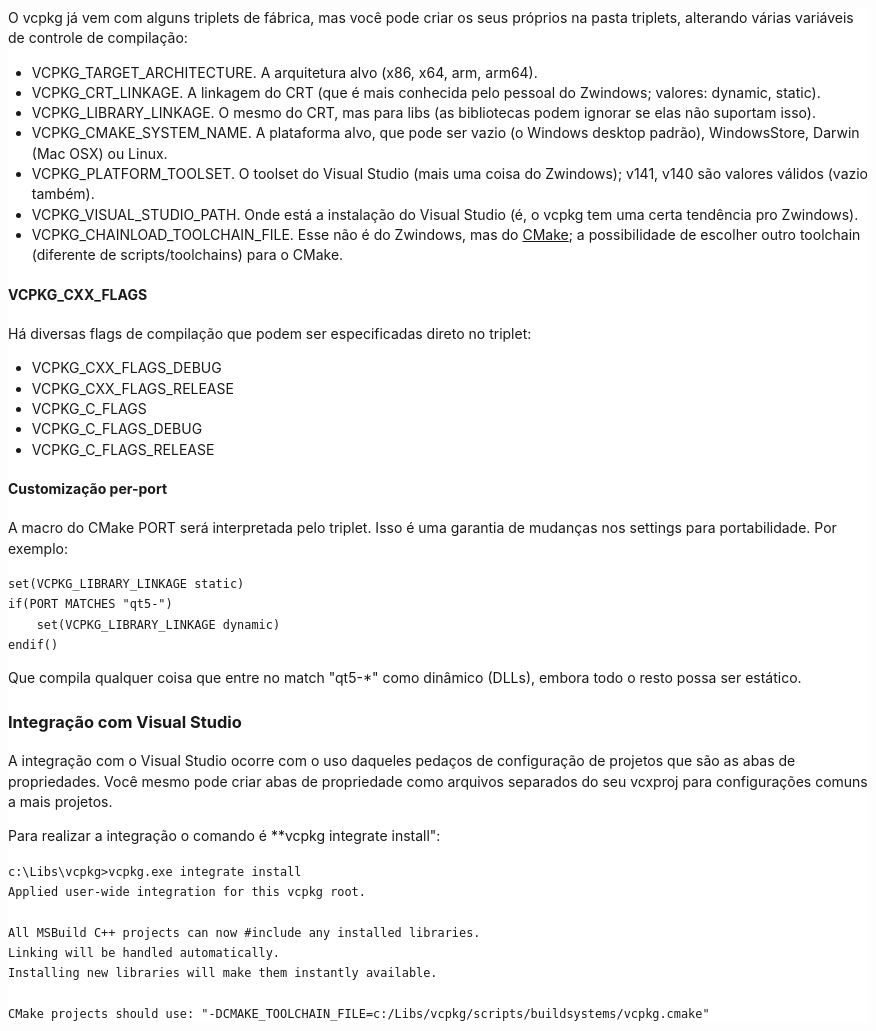 O vcpkg já vem com alguns triplets de fábrica, mas você pode criar os seus próprios na pasta triplets, alterando várias variáveis de controle de compilação:

 - VCPKG_TARGET_ARCHITECTURE. A arquitetura alvo (x86, x64, arm, arm64).
 - VCPKG_CRT_LINKAGE. A linkagem do CRT (que é mais conhecida pelo pessoal do Zwindows; valores: dynamic, static).
 - VCPKG_LIBRARY_LINKAGE. O mesmo do CRT, mas para libs (as bibliotecas podem ignorar se elas não suportam isso).
 - VCPKG_CMAKE_SYSTEM_NAME. A plataforma alvo, que pode ser vazio (o Windows desktop padrão), WindowsStore, Darwin (Mac OSX) ou Linux.
 - VCPKG_PLATFORM_TOOLSET. O toolset do Visual Studio (mais uma coisa do Zwindows); v141, v140 são valores válidos (vazio também).
 - VCPKG_VISUAL_STUDIO_PATH. Onde está a instalação do Visual Studio (é, o vcpkg tem uma certa tendência pro Zwindows).
 - VCPKG_CHAINLOAD_TOOLCHAIN_FILE. Esse não é do Zwindows, mas do [CMake](https://cmake.org/cmake/help/v3.11/manual/cmake-toolchains.7.html); a possibilidade de escolher outro toolchain (diferente de scripts/toolchains) para o CMake.

#### VCPKG_CXX_FLAGS

Há diversas flags de compilação que podem ser especificadas direto no triplet:

 - VCPKG_CXX_FLAGS_DEBUG
 - VCPKG_CXX_FLAGS_RELEASE
 - VCPKG_C_FLAGS
 - VCPKG_C_FLAGS_DEBUG
 - VCPKG_C_FLAGS_RELEASE

#### Customização per-port

A macro do CMake PORT será interpretada pelo triplet. Isso é uma garantia de mudanças nos settings para portabilidade. Por exemplo:

```
set(VCPKG_LIBRARY_LINKAGE static)
if(PORT MATCHES "qt5-")
    set(VCPKG_LIBRARY_LINKAGE dynamic)
endif()
```

Que compila qualquer coisa que entre no match "qt5-\*" como dinâmico (DLLs), embora todo o resto possa ser estático.

### Integração com Visual Studio

A integração com o Visual Studio ocorre com o uso daqueles pedaços de configuração de projetos que são as abas de propriedades. Você mesmo pode criar abas de propriedade como arquivos separados do seu vcxproj para configurações comuns a mais projetos.

Para realizar a integração o comando é **vcpkg integrate install":

```
c:\Libs\vcpkg>vcpkg.exe integrate install
Applied user-wide integration for this vcpkg root.

All MSBuild C++ projects can now #include any installed libraries.
Linking will be handled automatically.
Installing new libraries will make them instantly available.

CMake projects should use: "-DCMAKE_TOOLCHAIN_FILE=c:/Libs/vcpkg/scripts/buildsystems/vcpkg.cmake"
```
